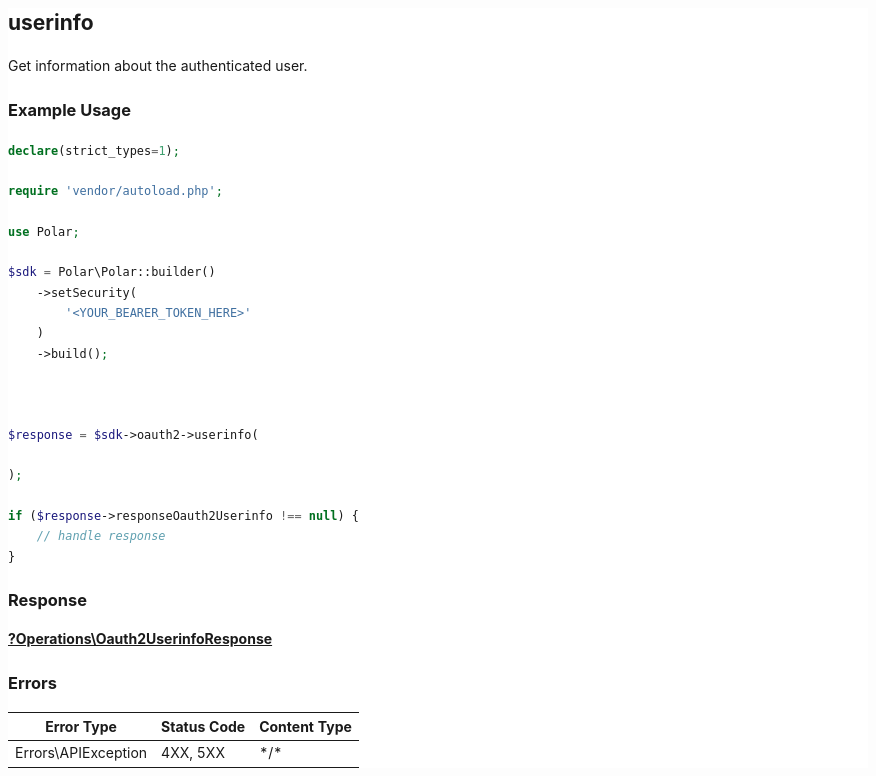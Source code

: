 ## userinfo

Get information about the authenticated user.

### Example Usage

```php
declare(strict_types=1);

require 'vendor/autoload.php';

use Polar;

$sdk = Polar\Polar::builder()
    ->setSecurity(
        '<YOUR_BEARER_TOKEN_HERE>'
    )
    ->build();



$response = $sdk->oauth2->userinfo(

);

if ($response->responseOauth2Userinfo !== null) {
    // handle response
}
```

### Response

**[?Operations\Oauth2UserinfoResponse](../../Models/Operations/Oauth2UserinfoResponse.md)**

### Errors

| Error Type          | Status Code         | Content Type        |
| ------------------- | ------------------- | ------------------- |
| Errors\APIException | 4XX, 5XX            | \*/\*               |